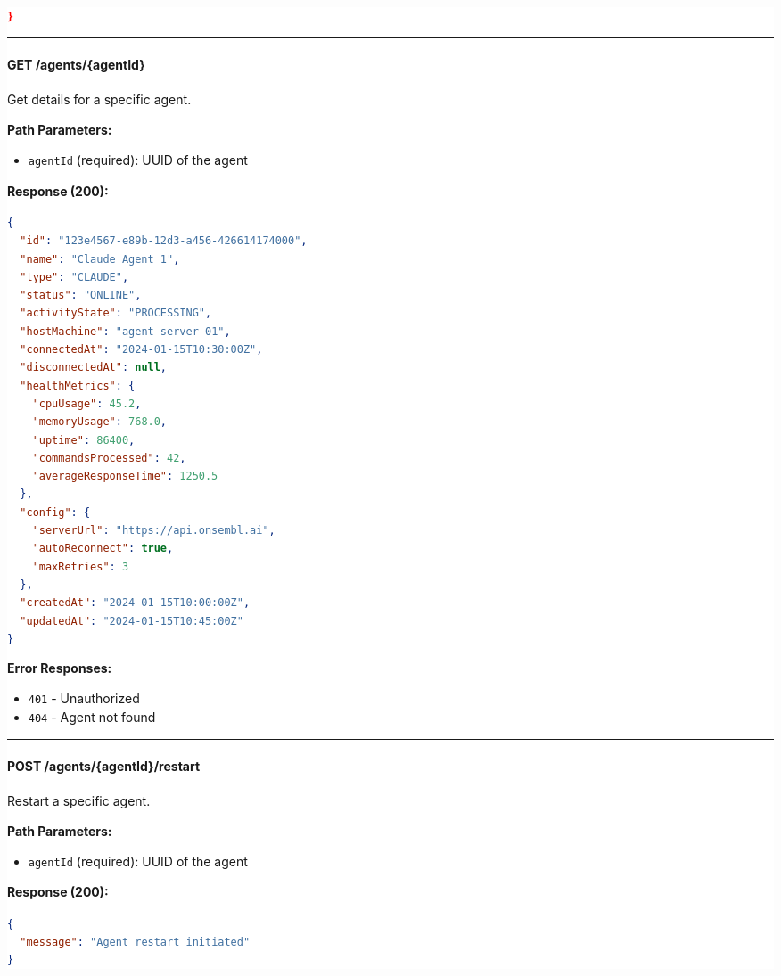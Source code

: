 ```json
}
```

---

#### GET /agents/{agentId}

Get details for a specific agent.

**Path Parameters:**
- `agentId` (required): UUID of the agent

**Response (200):**
```json
{
  "id": "123e4567-e89b-12d3-a456-426614174000",
  "name": "Claude Agent 1",
  "type": "CLAUDE",
  "status": "ONLINE",
  "activityState": "PROCESSING",
  "hostMachine": "agent-server-01",
  "connectedAt": "2024-01-15T10:30:00Z",
  "disconnectedAt": null,
  "healthMetrics": {
    "cpuUsage": 45.2,
    "memoryUsage": 768.0,
    "uptime": 86400,
    "commandsProcessed": 42,
    "averageResponseTime": 1250.5
  },
  "config": {
    "serverUrl": "https://api.onsembl.ai",
    "autoReconnect": true,
    "maxRetries": 3
  },
  "createdAt": "2024-01-15T10:00:00Z",
  "updatedAt": "2024-01-15T10:45:00Z"
}
```

**Error Responses:**
- `401` - Unauthorized
- `404` - Agent not found

---

#### POST /agents/{agentId}/restart

Restart a specific agent.

**Path Parameters:**
- `agentId` (required): UUID of the agent

**Response (200):**
```json
{
  "message": "Agent restart initiated"
}
```
